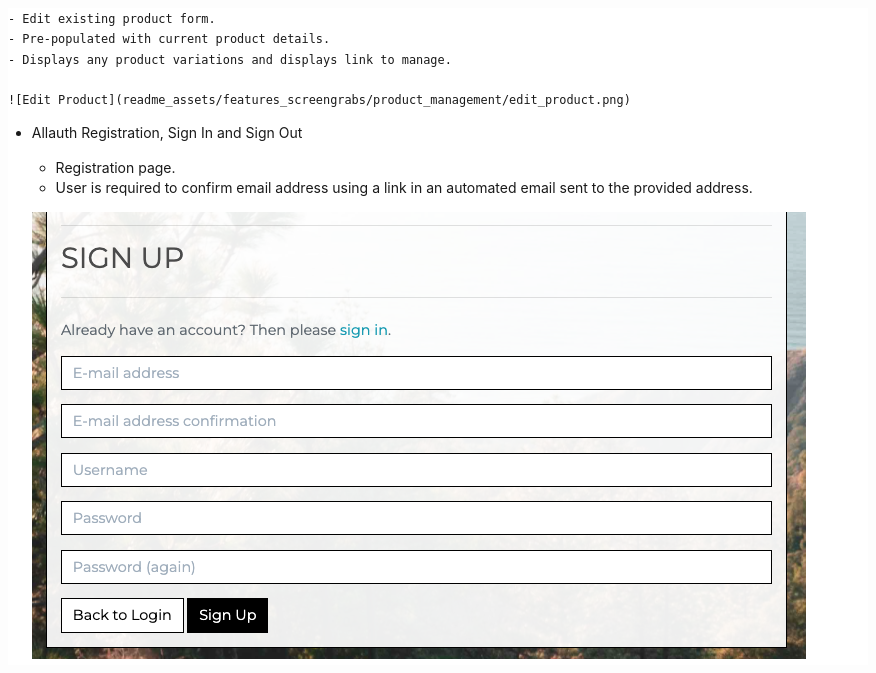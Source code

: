    - Edit existing product form.
    - Pre-populated with current product details.
    - Displays any product variations and displays link to manage.

    ![Edit Product](readme_assets/features_screengrabs/product_management/edit_product.png)

- Allauth Registration, Sign In and Sign Out
    - Registration page.
    - User is required to confirm email address using a link in an automated email sent to the provided address.

    ![Registration Page](readme_assets/features_screengrabs/allauth/sign_up.png)
